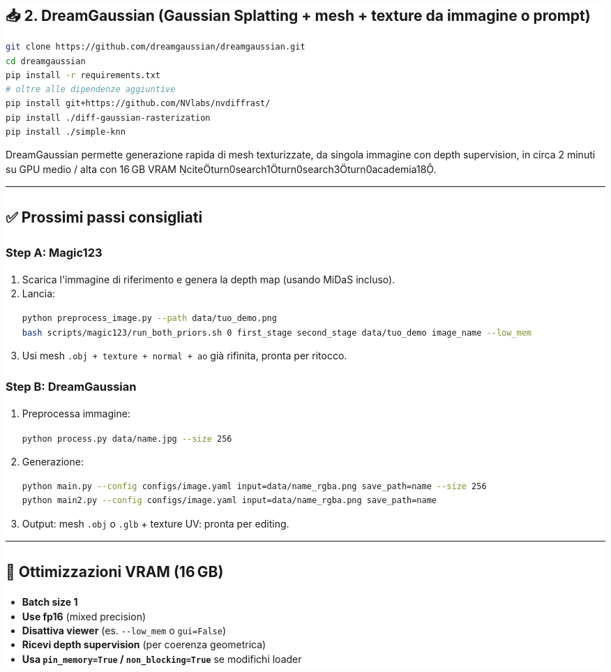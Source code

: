 ## 📥 2. DreamGaussian (Gaussian Splatting + mesh + texture da immagine o prompt)

```bash
git clone https://github.com/dreamgaussian/dreamgaussian.git
cd dreamgaussian
pip install -r requirements.txt
# oltre alle dipendenze aggiuntive
pip install git+https://github.com/NVlabs/nvdiffrast/
pip install ./diff-gaussian-rasterization
pip install ./simple-knn
```

DreamGaussian permette generazione rapida di mesh texturizzate, da singola immagine con depth supervision, in circa 2 minuti su GPU medio / alta con 16 GB VRAM citeturn0search1turn0search3turn0academia18.

---

## ✅ Prossimi passi consigliati

### **Step A: Magic123**
1. Scarica l'immagine di riferimento e genera la depth map (usando MiDaS incluso).
2. Lancia:
   ```bash
   python preprocess_image.py --path data/tuo_demo.png
   bash scripts/magic123/run_both_priors.sh 0 first_stage second_stage data/tuo_demo image_name --low_mem
   ```
3. Usi mesh `.obj + texture + normal + ao` già rifinita, pronta per ritocco.

### **Step B: DreamGaussian**
1. Preprocessa immagine:
   ```bash
   python process.py data/name.jpg --size 256
   ```
2. Generazione:
   ```bash
   python main.py --config configs/image.yaml input=data/name_rgba.png save_path=name --size 256
   python main2.py --config configs/image.yaml input=data/name_rgba.png save_path=name
   ```
3. Output: mesh `.obj` o `.glb` + texture UV: pronta per editing.

---

## 🔧 Ottimizzazioni VRAM (16 GB)

- **Batch size 1**
- **Use fp16** (mixed precision)
- **Disattiva viewer** (es. `--low_mem` o `gui=False`)
- **Ricevi depth supervision** (per coerenza geometrica)
- **Usa `pin_memory=True` / `non_blocking=True`** se modifichi loader
